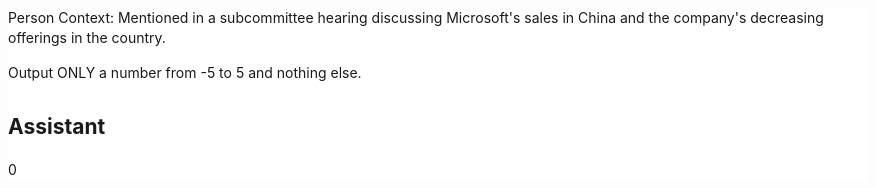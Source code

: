 Person Context: Mentioned in a subcommittee hearing discussing Microsoft's sales in China and the company's decreasing offerings in the country.

Output ONLY a number from -5 to 5 and nothing else.


## Assistant

0


